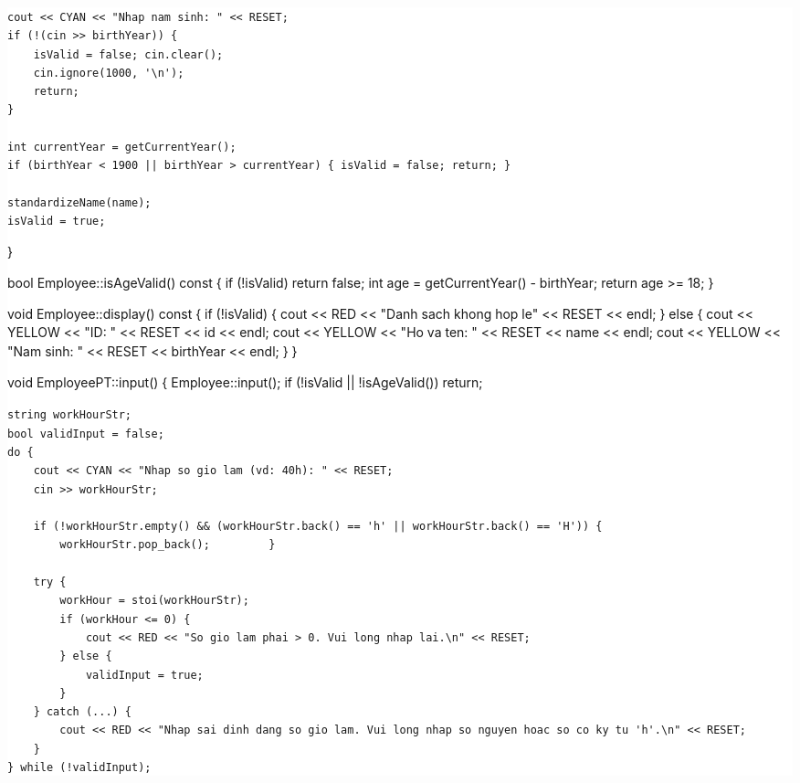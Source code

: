     cout << CYAN << "Nhap nam sinh: " << RESET;
    if (!(cin >> birthYear)) {
        isValid = false; cin.clear(); 
        cin.ignore(1000, '\n'); 
        return;
    }

    int currentYear = getCurrentYear();
    if (birthYear < 1900 || birthYear > currentYear) { isValid = false; return; }

    standardizeName(name);
    isValid = true;
}

bool Employee::isAgeValid() const {
    if (!isValid) return false;
    int age = getCurrentYear() - birthYear;
    return age >= 18;
}

void Employee::display() const {
    if (!isValid) {
        cout << RED << "Danh sach khong hop le" << RESET << endl;
    } else {
        cout << YELLOW << "ID: " << RESET << id << endl;
        cout << YELLOW << "Ho va ten: " << RESET << name << endl;
        cout << YELLOW << "Nam sinh: " << RESET << birthYear << endl;
    }
}

void EmployeePT::input() {
    Employee::input(); 
    if (!isValid || !isAgeValid())
    return;

    string workHourStr;
    bool validInput = false;
    do {
        cout << CYAN << "Nhap so gio lam (vd: 40h): " << RESET;
        cin >> workHourStr;

        if (!workHourStr.empty() && (workHourStr.back() == 'h' || workHourStr.back() == 'H')) {
            workHourStr.pop_back();         }

        try {
            workHour = stoi(workHourStr);
            if (workHour <= 0) {
                cout << RED << "So gio lam phai > 0. Vui long nhap lai.\n" << RESET;
            } else {
                validInput = true;
            }
        } catch (...) {
            cout << RED << "Nhap sai dinh dang so gio lam. Vui long nhap so nguyen hoac so co ky tu 'h'.\n" << RESET;
        }
    } while (!validInput);
